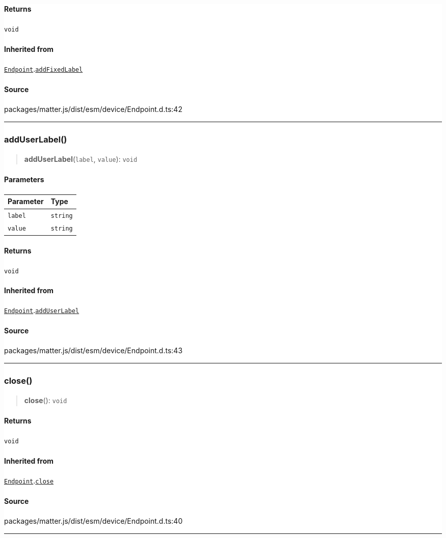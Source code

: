 #### Returns

`void`

#### Inherited from

[`Endpoint`](Endpoint.md).[`addFixedLabel`](Endpoint.md#addfixedlabel)

#### Source

packages/matter.js/dist/esm/device/Endpoint.d.ts:42

***

### addUserLabel()

> **addUserLabel**(`label`, `value`): `void`

#### Parameters

| Parameter | Type |
| :------ | :------ |
| `label` | `string` |
| `value` | `string` |

#### Returns

`void`

#### Inherited from

[`Endpoint`](Endpoint.md).[`addUserLabel`](Endpoint.md#adduserlabel)

#### Source

packages/matter.js/dist/esm/device/Endpoint.d.ts:43

***

### close()

> **close**(): `void`

#### Returns

`void`

#### Inherited from

[`Endpoint`](Endpoint.md).[`close`](Endpoint.md#close)

#### Source

packages/matter.js/dist/esm/device/Endpoint.d.ts:40

***
